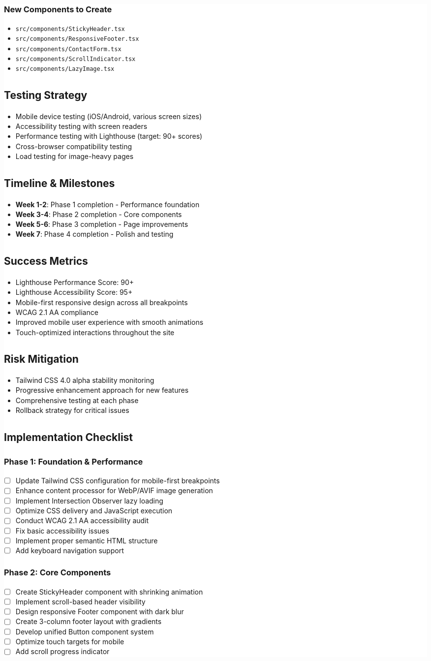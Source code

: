 ### New Components to Create
- `src/components/StickyHeader.tsx`
- `src/components/ResponsiveFooter.tsx`
- `src/components/ContactForm.tsx`
- `src/components/ScrollIndicator.tsx`
- `src/components/LazyImage.tsx`

## Testing Strategy
- Mobile device testing (iOS/Android, various screen sizes)
- Accessibility testing with screen readers
- Performance testing with Lighthouse (target: 90+ scores)
- Cross-browser compatibility testing
- Load testing for image-heavy pages

## Timeline & Milestones
- **Week 1-2**: Phase 1 completion - Performance foundation
- **Week 3-4**: Phase 2 completion - Core components
- **Week 5-6**: Phase 3 completion - Page improvements
- **Week 7**: Phase 4 completion - Polish and testing

## Success Metrics
- Lighthouse Performance Score: 90+
- Lighthouse Accessibility Score: 95+
- Mobile-first responsive design across all breakpoints
- WCAG 2.1 AA compliance
- Improved mobile user experience with smooth animations
- Touch-optimized interactions throughout the site

## Risk Mitigation
- Tailwind CSS 4.0 alpha stability monitoring
- Progressive enhancement approach for new features
- Comprehensive testing at each phase
- Rollback strategy for critical issues

## Implementation Checklist

### Phase 1: Foundation & Performance
- [ ] Update Tailwind CSS configuration for mobile-first breakpoints
- [ ] Enhance content processor for WebP/AVIF image generation
- [ ] Implement Intersection Observer lazy loading
- [ ] Optimize CSS delivery and JavaScript execution
- [ ] Conduct WCAG 2.1 AA accessibility audit
- [ ] Fix basic accessibility issues
- [ ] Implement proper semantic HTML structure
- [ ] Add keyboard navigation support

### Phase 2: Core Components
- [ ] Create StickyHeader component with shrinking animation
- [ ] Implement scroll-based header visibility
- [ ] Design responsive Footer component with dark blur
- [ ] Create 3-column footer layout with gradients
- [ ] Develop unified Button component system
- [ ] Optimize touch targets for mobile
- [ ] Add scroll progress indicator
